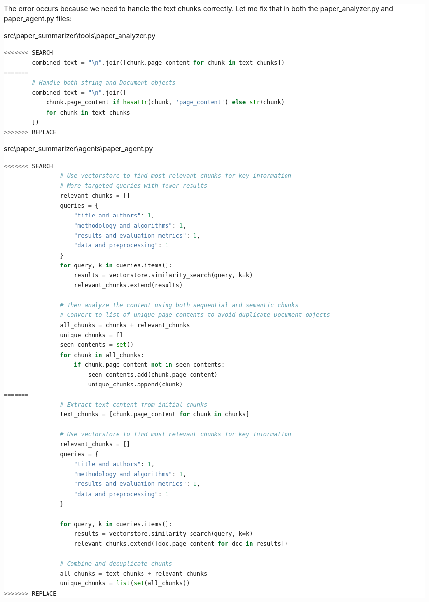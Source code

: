 The error occurs because we need to handle the text chunks correctly. Let me fix that in both the paper_analyzer.py and paper_agent.py files:

src\paper_summarizer\tools\paper_analyzer.py
```python
<<<<<<< SEARCH
        combined_text = "\n".join([chunk.page_content for chunk in text_chunks])
=======
        # Handle both string and Document objects
        combined_text = "\n".join([
            chunk.page_content if hasattr(chunk, 'page_content') else str(chunk)
            for chunk in text_chunks
        ])
>>>>>>> REPLACE
```

src\paper_summarizer\agents\paper_agent.py
```python
<<<<<<< SEARCH
                # Use vectorstore to find most relevant chunks for key information
                # More targeted queries with fewer results
                relevant_chunks = []
                queries = {
                    "title and authors": 1,
                    "methodology and algorithms": 1,
                    "results and evaluation metrics": 1,
                    "data and preprocessing": 1
                }
                for query, k in queries.items():
                    results = vectorstore.similarity_search(query, k=k)
                    relevant_chunks.extend(results)
                
                # Then analyze the content using both sequential and semantic chunks
                # Convert to list of unique page contents to avoid duplicate Document objects
                all_chunks = chunks + relevant_chunks
                unique_chunks = []
                seen_contents = set()
                for chunk in all_chunks:
                    if chunk.page_content not in seen_contents:
                        seen_contents.add(chunk.page_content)
                        unique_chunks.append(chunk)
=======
                # Extract text content from initial chunks
                text_chunks = [chunk.page_content for chunk in chunks]
                
                # Use vectorstore to find most relevant chunks for key information
                relevant_chunks = []
                queries = {
                    "title and authors": 1,
                    "methodology and algorithms": 1,
                    "results and evaluation metrics": 1,
                    "data and preprocessing": 1
                }
                
                for query, k in queries.items():
                    results = vectorstore.similarity_search(query, k=k)
                    relevant_chunks.extend([doc.page_content for doc in results])
                
                # Combine and deduplicate chunks
                all_chunks = text_chunks + relevant_chunks
                unique_chunks = list(set(all_chunks))
>>>>>>> REPLACE
```
